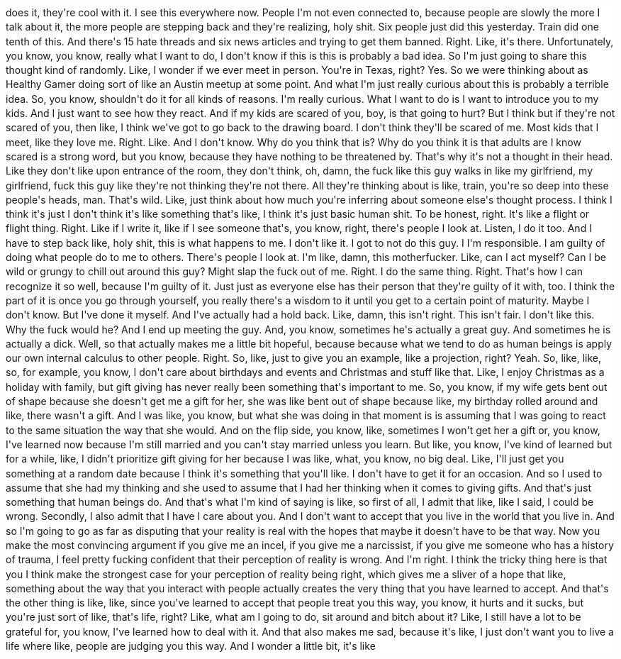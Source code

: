 does it, they're cool with it. I see this everywhere now. People I'm not even connected to, because people are slowly the more I talk about it, the more people are stepping back and they're realizing, holy shit. Six people just did this yesterday. Train did one tenth of this. And there's 15 hate threads and six news articles and trying to get them banned. Right. Like, it's there. Unfortunately, you know, you know, really what I want to do, I don't know if this is this is probably a bad idea. So I'm just going to share this thought kind of randomly. Like, I wonder if we ever meet in person. You're in Texas, right? Yes. So we were thinking about as Healthy Gamer doing sort of like an Austin meetup at some point. And what I'm just really curious about this is probably a terrible idea. So, you know, shouldn't do it for all kinds of reasons. I'm really curious. What I want to do is I want to introduce you to my kids. And I just want to see how they react. And if my kids are scared of you, boy, is that going to hurt? But I think but if they're not scared of you, then like, I think we've got to go back to the drawing board. I don't think they'll be scared of me. Most kids that I meet, like they love me. Right. Like. And I don't know. Why do you think that is? Why do you think it is that adults are I know scared is a strong word, but you know, because they have nothing to be threatened by. That's why it's not a thought in their head. Like they don't like upon entrance of the room, they don't think, oh, damn, the fuck like this guy walks in like my girlfriend, my girlfriend, fuck this guy like they're not thinking they're not there. All they're thinking about is like, train, you're so deep into these people's heads, man. That's wild. Like, just think about how much you're inferring about someone else's thought process. I think I think it's just I don't think it's like something that's like, I think it's just basic human shit. To be honest, right. It's like a flight or flight thing. Right. Like if I write it, like if I see someone that's, you know, right, there's people I look at. Listen, I do it too. And I have to step back like, holy shit, this is what happens to me. I don't like it. I got to not do this guy. I I'm responsible. I am guilty of doing what people do to me to others. There's people I look at. I'm like, damn, this motherfucker. Like, can I act myself? Can I be wild or grungy to chill out around this guy? Might slap the fuck out of me. Right. I do the same thing. Right. That's how I can recognize it so well, because I'm guilty of it. Just just as everyone else has their person that they're guilty of it with, too. I think the part of it is once you go through yourself, you really there's a wisdom to it until you get to a certain point of maturity. Maybe I don't know. But I've done it myself. And I've actually had a hold back. Like, damn, this isn't right. This isn't fair. I don't like this. Why the fuck would he? And I end up meeting the guy. And, you know, sometimes he's actually a great guy. And sometimes he is actually a dick. Well, so that actually makes me a little bit hopeful, because because what we tend to do as human beings is apply our own internal calculus to other people. Right. So, like, just to give you an example, like a projection, right? Yeah. So, like, like, so, for example, you know, I don't care about birthdays and events and Christmas and stuff like that. Like, I enjoy Christmas as a holiday with family, but gift giving has never really been something that's important to me. So, you know, if my wife gets bent out of shape because she doesn't get me a gift for her, she was like bent out of shape because like, my birthday rolled around and like, there wasn't a gift. And I was like, you know, but what she was doing in that moment is is assuming that I was going to react to the same situation the way that she would. And on the flip side, you know, like, sometimes I won't get her a gift or, you know, I've learned now because I'm still married and you can't stay married unless you learn. But like, you know, I've kind of learned but for a while, like, I didn't prioritize gift giving for her because I was like, what, you know, no big deal. Like, I'll just get you something at a random date because I think it's something that you'll like. I don't have to get it for an occasion. And so I used to assume that she had my thinking and she used to assume that I had her thinking when it comes to giving gifts. And that's just something that human beings do. And that's what I'm kind of saying is like, so first of all, I admit that like, like I said, I could be wrong. Secondly, I also admit that I have I care about you. And I don't want to accept that you live in the world that you live in. And so I'm going to go as far as disputing that your reality is real with the hopes that maybe it doesn't have to be that way. Now you make the most convincing argument if you give me an incel, if you give me a narcissist, if you give me someone who has a history of trauma, I feel pretty fucking confident that their perception of reality is wrong. And I'm right. I think the tricky thing here is that you I think make the strongest case for your perception of reality being right, which gives me a sliver of a hope that like, something about the way that you interact with people actually creates the very thing that you have learned to accept. And that's the other thing is like, like, since you've learned to accept that people treat you this way, you know, it hurts and it sucks, but you're just sort of like, that's life, right? Like, what am I going to do, sit around and bitch about it? Like, I still have a lot to be grateful for, you know, I've learned how to deal with it. And that also makes me sad, because it's like, I just don't want you to live a life where like, people are judging you this way. And I wonder a little bit, it's like